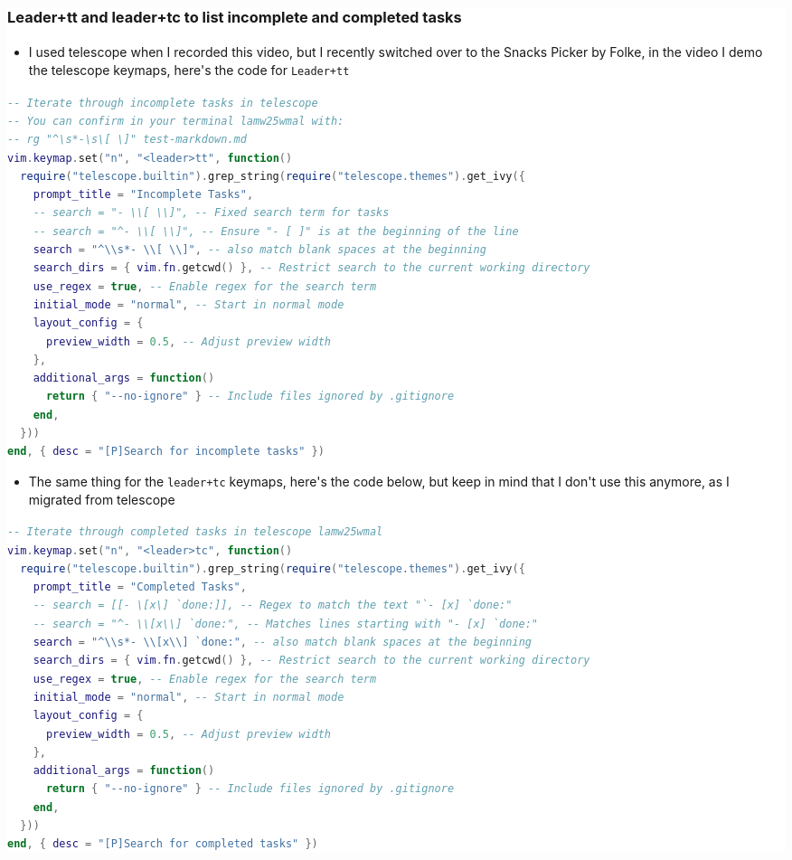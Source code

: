### Leader+tt and leader+tc to list incomplete and completed tasks

- I used telescope when I recorded this video, but I recently switched over to
  the Snacks Picker by Folke, in the video I demo the telescope keymaps, here's
  the code for `Leader+tt`

```lua
-- Iterate through incomplete tasks in telescope
-- You can confirm in your terminal lamw25wmal with:
-- rg "^\s*-\s\[ \]" test-markdown.md
vim.keymap.set("n", "<leader>tt", function()
  require("telescope.builtin").grep_string(require("telescope.themes").get_ivy({
    prompt_title = "Incomplete Tasks",
    -- search = "- \\[ \\]", -- Fixed search term for tasks
    -- search = "^- \\[ \\]", -- Ensure "- [ ]" is at the beginning of the line
    search = "^\\s*- \\[ \\]", -- also match blank spaces at the beginning
    search_dirs = { vim.fn.getcwd() }, -- Restrict search to the current working directory
    use_regex = true, -- Enable regex for the search term
    initial_mode = "normal", -- Start in normal mode
    layout_config = {
      preview_width = 0.5, -- Adjust preview width
    },
    additional_args = function()
      return { "--no-ignore" } -- Include files ignored by .gitignore
    end,
  }))
end, { desc = "[P]Search for incomplete tasks" })
```

- The same thing for the `leader+tc` keymaps, here's the code below, but keep in
  mind that I don't use this anymore, as I migrated from telescope

```lua
-- Iterate through completed tasks in telescope lamw25wmal
vim.keymap.set("n", "<leader>tc", function()
  require("telescope.builtin").grep_string(require("telescope.themes").get_ivy({
    prompt_title = "Completed Tasks",
    -- search = [[- \[x\] `done:]], -- Regex to match the text "`- [x] `done:"
    -- search = "^- \\[x\\] `done:", -- Matches lines starting with "- [x] `done:"
    search = "^\\s*- \\[x\\] `done:", -- also match blank spaces at the beginning
    search_dirs = { vim.fn.getcwd() }, -- Restrict search to the current working directory
    use_regex = true, -- Enable regex for the search term
    initial_mode = "normal", -- Start in normal mode
    layout_config = {
      preview_width = 0.5, -- Adjust preview width
    },
    additional_args = function()
      return { "--no-ignore" } -- Include files ignored by .gitignore
    end,
  }))
end, { desc = "[P]Search for completed tasks" })
```
